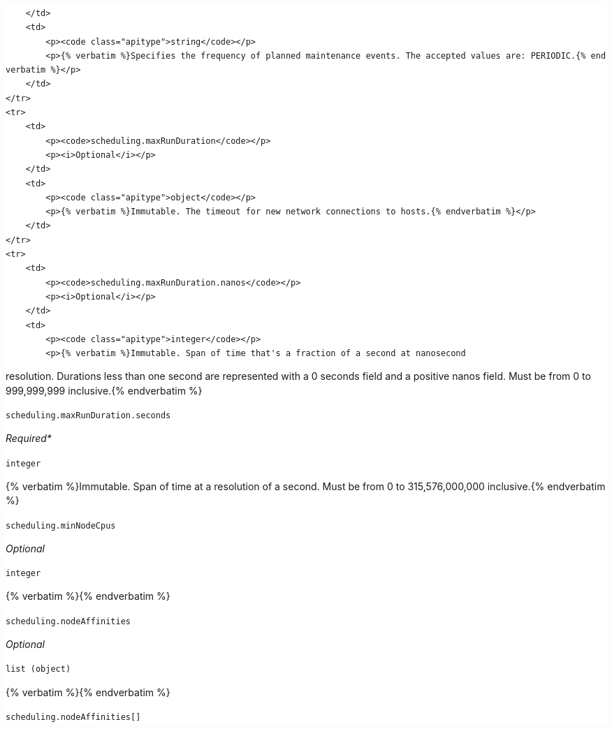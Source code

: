         </td>
        <td>
            <p><code class="apitype">string</code></p>
            <p>{% verbatim %}Specifies the frequency of planned maintenance events. The accepted values are: PERIODIC.{% endverbatim %}</p>
        </td>
    </tr>
    <tr>
        <td>
            <p><code>scheduling.maxRunDuration</code></p>
            <p><i>Optional</i></p>
        </td>
        <td>
            <p><code class="apitype">object</code></p>
            <p>{% verbatim %}Immutable. The timeout for new network connections to hosts.{% endverbatim %}</p>
        </td>
    </tr>
    <tr>
        <td>
            <p><code>scheduling.maxRunDuration.nanos</code></p>
            <p><i>Optional</i></p>
        </td>
        <td>
            <p><code class="apitype">integer</code></p>
            <p>{% verbatim %}Immutable. Span of time that's a fraction of a second at nanosecond
resolution. Durations less than one second are represented
with a 0 seconds field and a positive nanos field. Must
be from 0 to 999,999,999 inclusive.{% endverbatim %}</p>
        </td>
    </tr>
    <tr>
        <td>
            <p><code>scheduling.maxRunDuration.seconds</code></p>
            <p><i>Required*</i></p>
        </td>
        <td>
            <p><code class="apitype">integer</code></p>
            <p>{% verbatim %}Immutable. Span of time at a resolution of a second.
Must be from 0 to 315,576,000,000 inclusive.{% endverbatim %}</p>
        </td>
    </tr>
    <tr>
        <td>
            <p><code>scheduling.minNodeCpus</code></p>
            <p><i>Optional</i></p>
        </td>
        <td>
            <p><code class="apitype">integer</code></p>
            <p>{% verbatim %}{% endverbatim %}</p>
        </td>
    </tr>
    <tr>
        <td>
            <p><code>scheduling.nodeAffinities</code></p>
            <p><i>Optional</i></p>
        </td>
        <td>
            <p><code class="apitype">list (object)</code></p>
            <p>{% verbatim %}{% endverbatim %}</p>
        </td>
    </tr>
    <tr>
        <td>
            <p><code>scheduling.nodeAffinities[]</code></p>